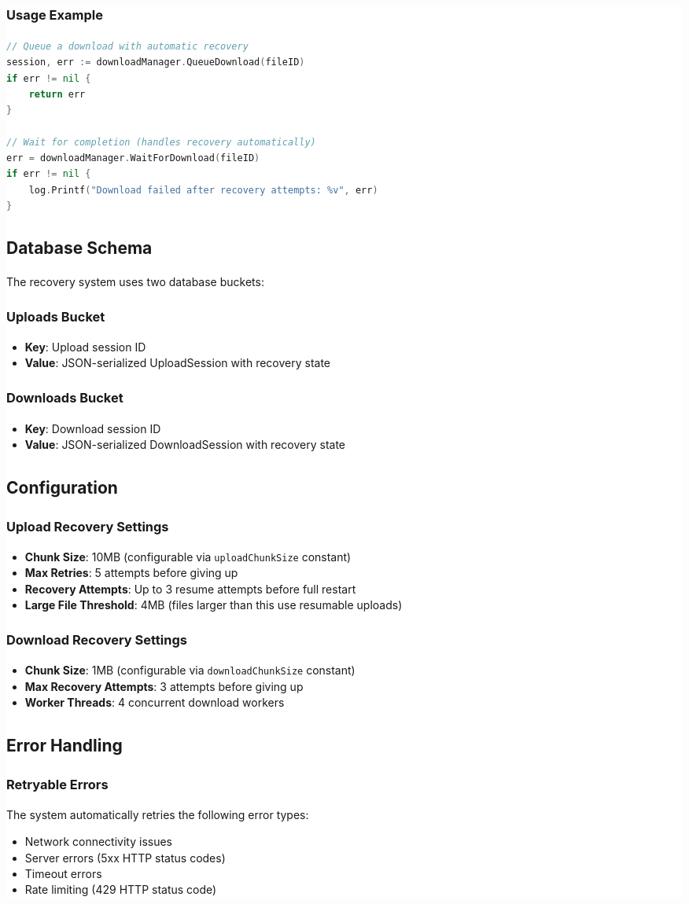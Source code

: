 ### Usage Example

```go
// Queue a download with automatic recovery
session, err := downloadManager.QueueDownload(fileID)
if err != nil {
    return err
}

// Wait for completion (handles recovery automatically)
err = downloadManager.WaitForDownload(fileID)
if err != nil {
    log.Printf("Download failed after recovery attempts: %v", err)
}
```

## Database Schema

The recovery system uses two database buckets:

### Uploads Bucket
- **Key**: Upload session ID
- **Value**: JSON-serialized UploadSession with recovery state

### Downloads Bucket
- **Key**: Download session ID  
- **Value**: JSON-serialized DownloadSession with recovery state

## Configuration

### Upload Recovery Settings

- **Chunk Size**: 10MB (configurable via `uploadChunkSize` constant)
- **Max Retries**: 5 attempts before giving up
- **Recovery Attempts**: Up to 3 resume attempts before full restart
- **Large File Threshold**: 4MB (files larger than this use resumable uploads)

### Download Recovery Settings

- **Chunk Size**: 1MB (configurable via `downloadChunkSize` constant)
- **Max Recovery Attempts**: 3 attempts before giving up
- **Worker Threads**: 4 concurrent download workers

## Error Handling

### Retryable Errors

The system automatically retries the following error types:
- Network connectivity issues
- Server errors (5xx HTTP status codes)
- Timeout errors
- Rate limiting (429 HTTP status code)
